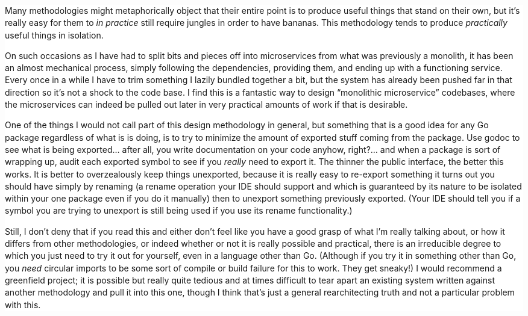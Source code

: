 Many methodologies might metaphorically object that their entire point is to produce useful things that stand on their own, but it’s really easy for them to _in practice_ still require jungles in order to have bananas. This methodology tends to produce _practically_ useful things in isolation.

On such occasions as I have had to split bits and pieces off into microservices from what was previously a monolith, it has been an almost mechanical process, simply following the dependencies, providing them, and ending up with a functioning service. Every once in a while I have to trim something I lazily bundled together a bit, but the system has already been pushed far in that direction so it’s not a shock to the code base. I find this is a fantastic way to design “monolithic microservice” codebases, where the microservices can indeed be pulled out later in very practical amounts of work if that is desirable.

One of the things I would not call part of this design methodology in general, but something that is a good idea for any Go package regardless of what is is doing, is to try to minimize the amount of exported stuff coming from the package. Use godoc to see what is being exported… after all, you write documentation on your code anyhow, right?… and when a package is sort of wrapping up, audit each exported symbol to see if you _really_ need to export it. The thinner the public interface, the better this works. It is better to overzealously keep things unexported, because it is really easy to re-export something it turns out you should have simply by renaming (a rename operation your IDE should support and which is guaranteed by its nature to be isolated within your one package even if you do it manually) then to unexport something previously exported. (Your IDE should tell you if a symbol you are trying to unexport is still being used if you use its rename functionality.)

Still, I don’t deny that if you read this and either don’t feel like you have a good grasp of what I’m really talking about, or how it differs from other methodologies, or indeed whether or not it is really possible and practical, there is an irreducible degree to which you just need to try it out for yourself, even in a language other than Go. (Although if you try it in something other than Go, you _need_ circular imports to be some sort of compile or build failure for this to work. They get sneaky!) I would recommend a greenfield project; it is possible but really quite tedious and at times difficult to tear apart an existing system written against another methodology and pull it into this one, though I think that’s just a general rearchitecting truth and not a particular problem with this.